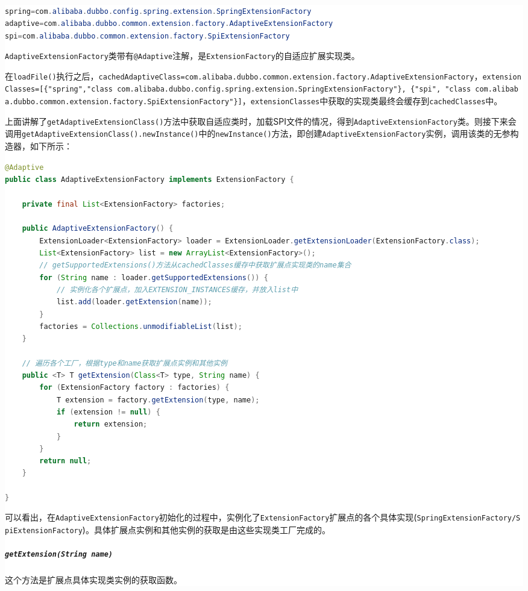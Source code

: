 ```java
spring=com.alibaba.dubbo.config.spring.extension.SpringExtensionFactory
adaptive=com.alibaba.dubbo.common.extension.factory.AdaptiveExtensionFactory
spi=com.alibaba.dubbo.common.extension.factory.SpiExtensionFactory
```

`AdaptiveExtensionFactory`类带有`@Adaptive`注解，是`ExtensionFactory`的自适应扩展实现类。

在`loadFile()`执行之后，`cachedAdaptiveClass=com.alibaba.dubbo.common.extension.factory.AdaptiveExtensionFactory`，`extensionClasses=[{"spring","class com.alibaba.dubbo.config.spring.extension.SpringExtensionFactory"}, {"spi", "class com.alibaba.dubbo.common.extension.factory.SpiExtensionFactory"}]`，`extensionClasses`中获取的实现类最终会缓存到`cachedClasses`中。

上面讲解了`getAdaptiveExtensionClass()`方法中获取自适应类时，加载SPI文件的情况，得到`AdaptiveExtensionFactory`类。则接下来会调用`getAdaptiveExtensionClass().newInstance()`中的`newInstance()`方法，即创建`AdaptiveExtensionFactory`实例，调用该类的无参构造器，如下所示：

```java
@Adaptive
public class AdaptiveExtensionFactory implements ExtensionFactory {

    private final List<ExtensionFactory> factories;

    public AdaptiveExtensionFactory() {
        ExtensionLoader<ExtensionFactory> loader = ExtensionLoader.getExtensionLoader(ExtensionFactory.class);
        List<ExtensionFactory> list = new ArrayList<ExtensionFactory>();
        // getSupportedExtensions()方法从cachedClasses缓存中获取扩展点实现类的name集合
        for (String name : loader.getSupportedExtensions()) {
            // 实例化各个扩展点，加入EXTENSION_INSTANCES缓存，并放入list中
            list.add(loader.getExtension(name));
        }
        factories = Collections.unmodifiableList(list);
    }

    // 遍历各个工厂，根据type和name获取扩展点实例和其他实例
    public <T> T getExtension(Class<T> type, String name) {
        for (ExtensionFactory factory : factories) {
            T extension = factory.getExtension(type, name);
            if (extension != null) {
                return extension;
            }
        }
        return null;
    }

}
```

可以看出，在`AdaptiveExtensionFactory`初始化的过程中，实例化了`ExtensionFactory`扩展点的各个具体实现(`SpringExtensionFactory/SpiExtensionFactory`)。具体扩展点实例和其他实例的获取是由这些实现类工厂完成的。

##### `getExtension(String name)`

这个方法是扩展点具体实现类实例的获取函数。
